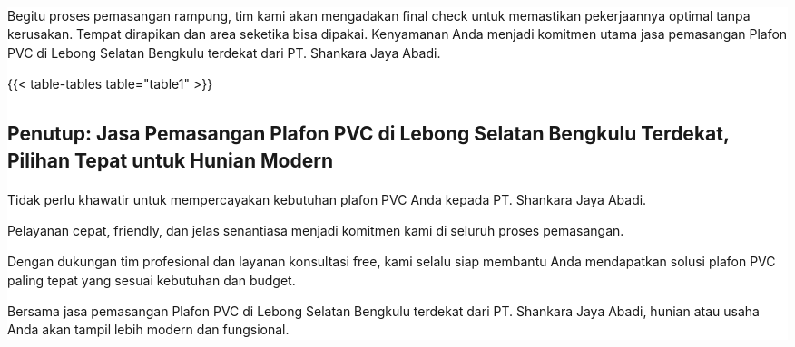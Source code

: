 Begitu proses pemasangan rampung, tim kami akan mengadakan final check untuk memastikan pekerjaannya optimal tanpa kerusakan. Tempat dirapikan dan area seketika bisa dipakai. Kenyamanan Anda menjadi komitmen utama jasa pemasangan Plafon PVC di Lebong Selatan Bengkulu terdekat dari PT. Shankara Jaya Abadi.

{{< table-tables table="table1" >}}

## Penutup: Jasa Pemasangan Plafon PVC di Lebong Selatan Bengkulu Terdekat, Pilihan Tepat untuk Hunian Modern

Tidak perlu khawatir untuk mempercayakan kebutuhan plafon PVC Anda kepada PT. Shankara Jaya Abadi.

Pelayanan cepat, friendly, dan jelas senantiasa menjadi komitmen kami di seluruh proses pemasangan.

Dengan dukungan tim profesional dan layanan konsultasi free, kami selalu siap membantu Anda mendapatkan solusi plafon PVC paling tepat yang sesuai kebutuhan dan budget.

Bersama jasa pemasangan Plafon PVC di Lebong Selatan Bengkulu terdekat dari PT. Shankara Jaya Abadi, hunian atau usaha Anda akan tampil lebih modern dan fungsional.